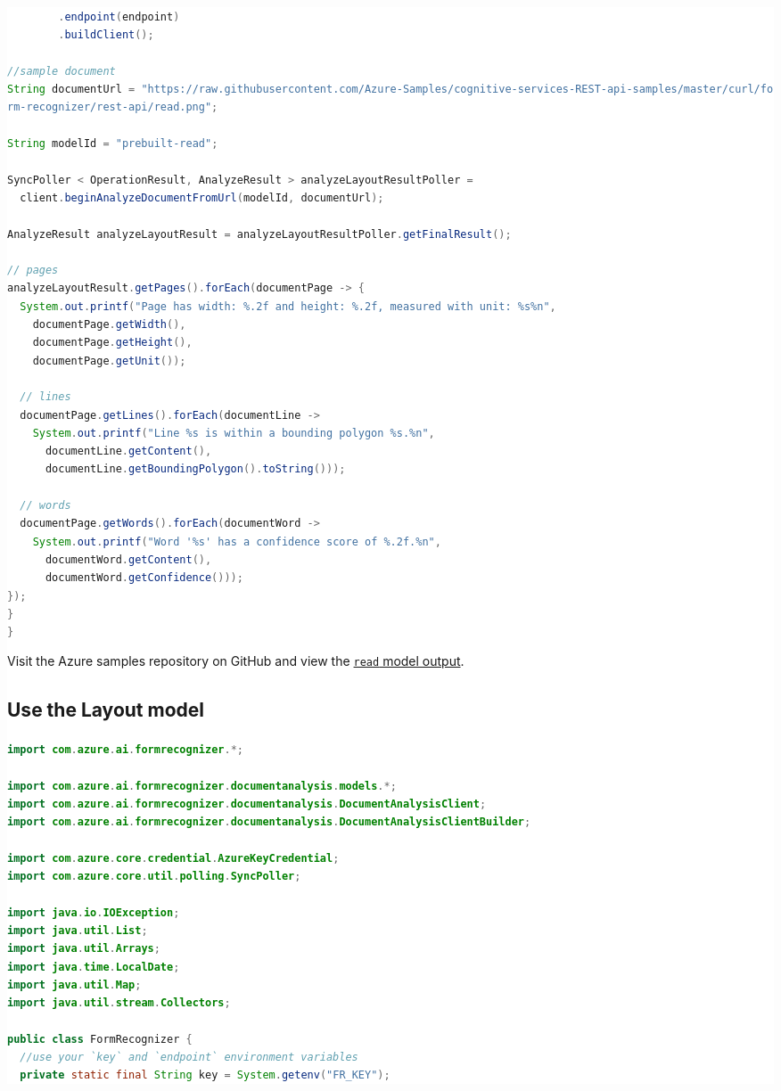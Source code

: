 ```java
        .endpoint(endpoint)
        .buildClient();

//sample document
String documentUrl = "https://raw.githubusercontent.com/Azure-Samples/cognitive-services-REST-api-samples/master/curl/form-recognizer/rest-api/read.png";

String modelId = "prebuilt-read";

SyncPoller < OperationResult, AnalyzeResult > analyzeLayoutResultPoller =
  client.beginAnalyzeDocumentFromUrl(modelId, documentUrl);

AnalyzeResult analyzeLayoutResult = analyzeLayoutResultPoller.getFinalResult();

// pages
analyzeLayoutResult.getPages().forEach(documentPage -> {
  System.out.printf("Page has width: %.2f and height: %.2f, measured with unit: %s%n",
    documentPage.getWidth(),
    documentPage.getHeight(),
    documentPage.getUnit());

  // lines
  documentPage.getLines().forEach(documentLine ->
    System.out.printf("Line %s is within a bounding polygon %s.%n",
      documentLine.getContent(),
      documentLine.getBoundingPolygon().toString()));

  // words
  documentPage.getWords().forEach(documentWord ->
    System.out.printf("Word '%s' has a confidence score of %.2f.%n",
      documentWord.getContent(),
      documentWord.getConfidence()));
});
}
}
```

Visit the Azure samples repository on GitHub and view the [`read` model output](https://github.com/Azure-Samples/cognitive-services-quickstart-code/blob/master/java/FormRecognizer/how-to-guide/read-model-output.md).

## Use the Layout model

```java
import com.azure.ai.formrecognizer.*;

import com.azure.ai.formrecognizer.documentanalysis.models.*;
import com.azure.ai.formrecognizer.documentanalysis.DocumentAnalysisClient;
import com.azure.ai.formrecognizer.documentanalysis.DocumentAnalysisClientBuilder;

import com.azure.core.credential.AzureKeyCredential;
import com.azure.core.util.polling.SyncPoller;

import java.io.IOException;
import java.util.List;
import java.util.Arrays;
import java.time.LocalDate;
import java.util.Map;
import java.util.stream.Collectors;

public class FormRecognizer {
  //use your `key` and `endpoint` environment variables
  private static final String key = System.getenv("FR_KEY");
```